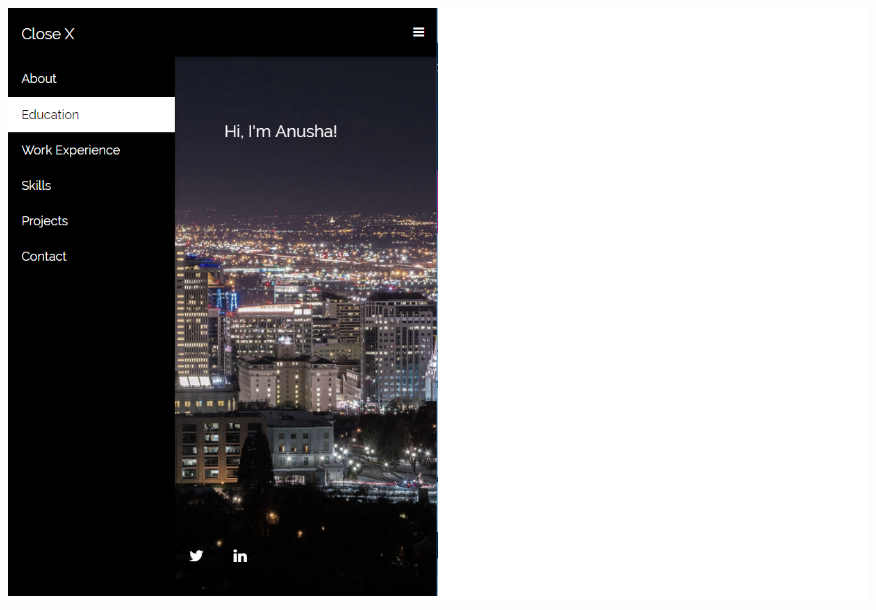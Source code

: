 <img src="https://github.com/navaneethr/Personal-Website-Anusha/blob/updates/WebImages/MobileMenu.PNG" width="50%">
